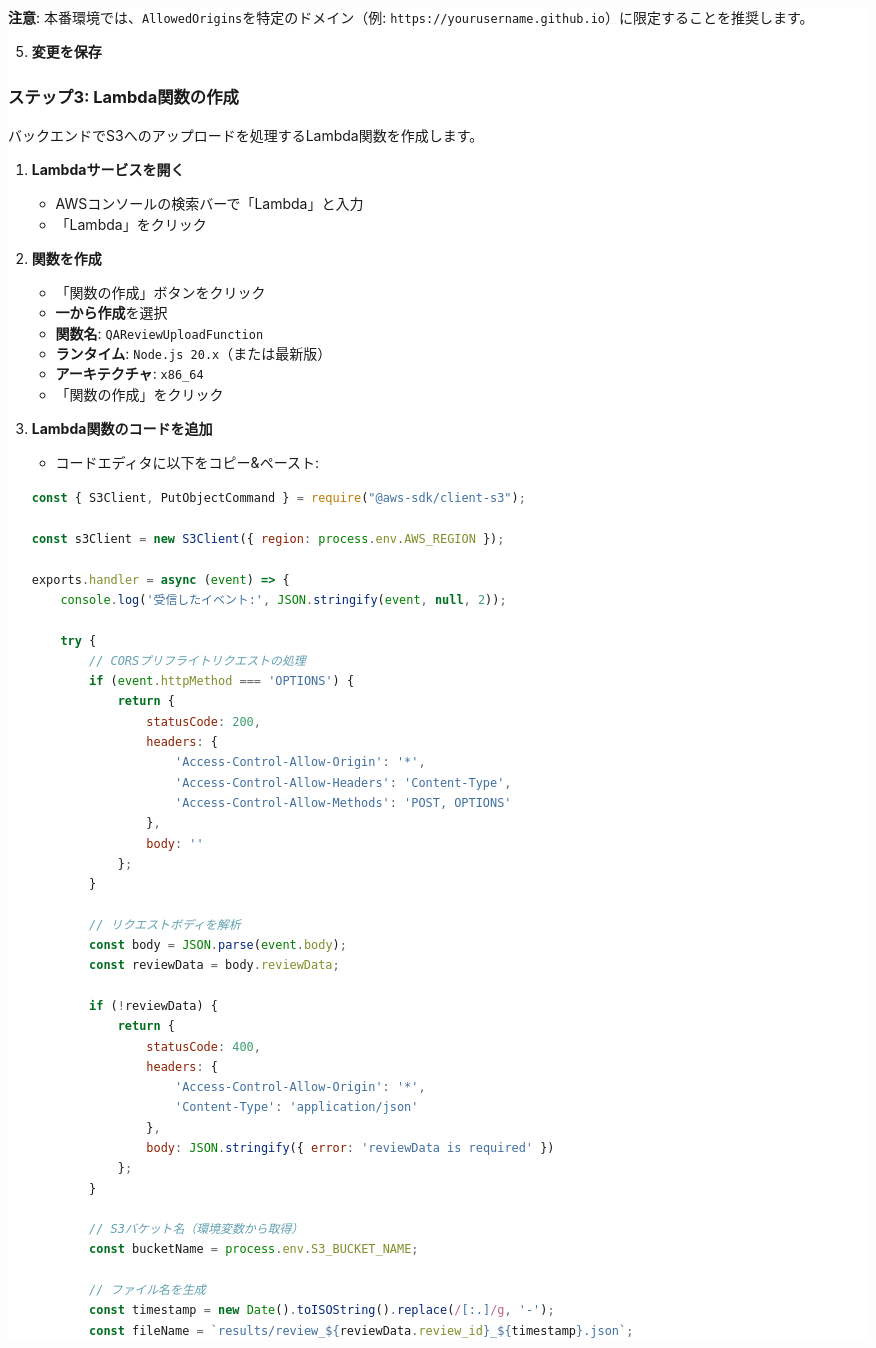    **注意**: 本番環境では、`AllowedOrigins`を特定のドメイン（例: `https://yourusername.github.io`）に限定することを推奨します。

5. **変更を保存**

### ステップ3: Lambda関数の作成

バックエンドでS3へのアップロードを処理するLambda関数を作成します。

1. **Lambdaサービスを開く**
   - AWSコンソールの検索バーで「Lambda」と入力
   - 「Lambda」をクリック

2. **関数を作成**
   - 「関数の作成」ボタンをクリック
   - **一から作成**を選択
   - **関数名**: `QAReviewUploadFunction`
   - **ランタイム**: `Node.js 20.x`（または最新版）
   - **アーキテクチャ**: `x86_64`
   - 「関数の作成」をクリック

3. **Lambda関数のコードを追加**
   - コードエディタに以下をコピー&ペースト:

   ```javascript
   const { S3Client, PutObjectCommand } = require("@aws-sdk/client-s3");

   const s3Client = new S3Client({ region: process.env.AWS_REGION });

   exports.handler = async (event) => {
       console.log('受信したイベント:', JSON.stringify(event, null, 2));

       try {
           // CORSプリフライトリクエストの処理
           if (event.httpMethod === 'OPTIONS') {
               return {
                   statusCode: 200,
                   headers: {
                       'Access-Control-Allow-Origin': '*',
                       'Access-Control-Allow-Headers': 'Content-Type',
                       'Access-Control-Allow-Methods': 'POST, OPTIONS'
                   },
                   body: ''
               };
           }

           // リクエストボディを解析
           const body = JSON.parse(event.body);
           const reviewData = body.reviewData;

           if (!reviewData) {
               return {
                   statusCode: 400,
                   headers: {
                       'Access-Control-Allow-Origin': '*',
                       'Content-Type': 'application/json'
                   },
                   body: JSON.stringify({ error: 'reviewData is required' })
               };
           }

           // S3バケット名（環境変数から取得）
           const bucketName = process.env.S3_BUCKET_NAME;

           // ファイル名を生成
           const timestamp = new Date().toISOString().replace(/[:.]/g, '-');
           const fileName = `results/review_${reviewData.review_id}_${timestamp}.json`;
   ```